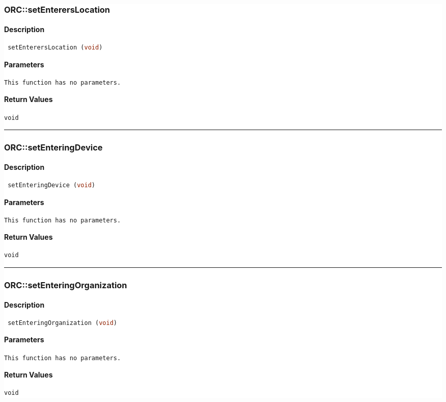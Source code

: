 
### ORC::setEnterersLocation  

**Description**

```php
 setEnterersLocation (void)
```

 

 

**Parameters**

`This function has no parameters.`

**Return Values**

`void`


<hr />


### ORC::setEnteringDevice  

**Description**

```php
 setEnteringDevice (void)
```

 

 

**Parameters**

`This function has no parameters.`

**Return Values**

`void`


<hr />


### ORC::setEnteringOrganization  

**Description**

```php
 setEnteringOrganization (void)
```

 

 

**Parameters**

`This function has no parameters.`

**Return Values**

`void`
